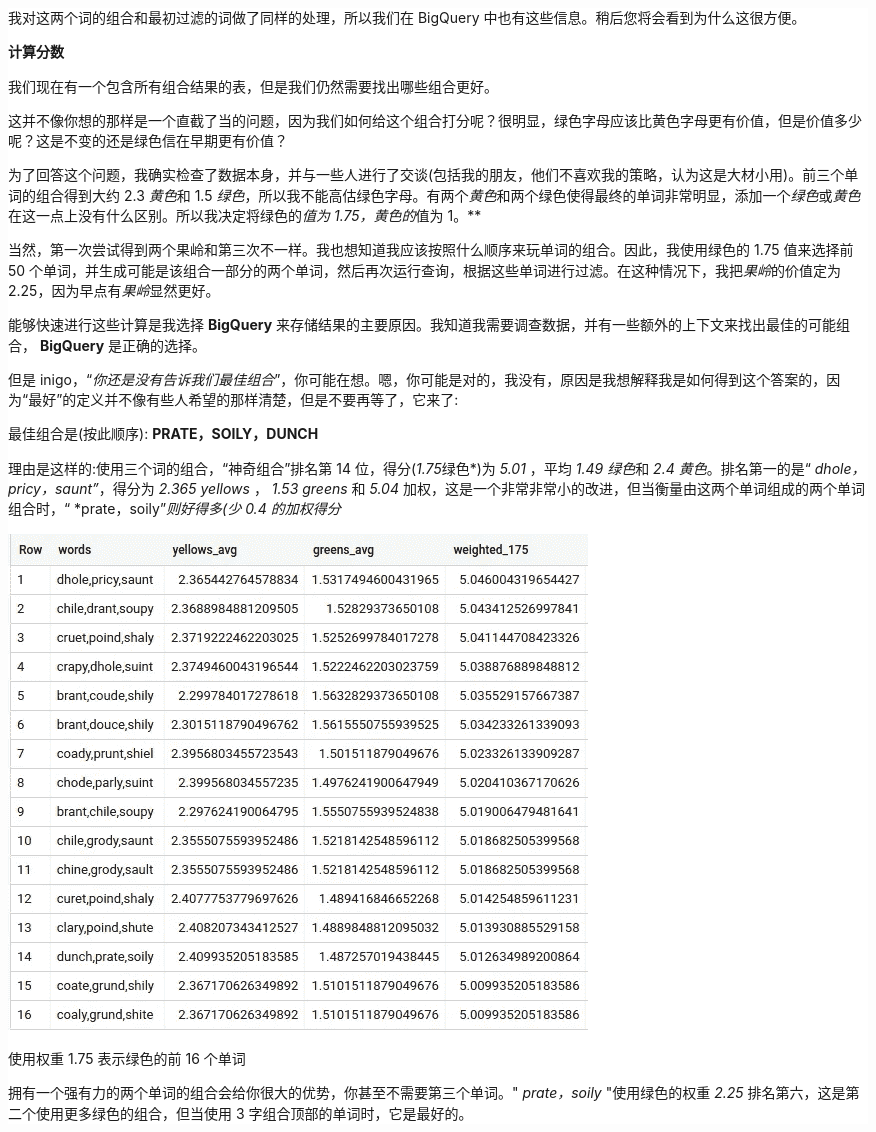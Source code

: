 我对这两个词的组合和最初过滤的词做了同样的处理，所以我们在 BigQuery 中也有这些信息。稍后您将会看到为什么这很方便。

**计算分数**

我们现在有一个包含所有组合结果的表，但是我们仍然需要找出哪些组合更好。

这并不像你想的那样是一个直截了当的问题，因为我们如何给这个组合打分呢？很明显，绿色字母应该比黄色字母更有价值，但是价值多少呢？这是不变的还是绿色信在早期更有价值？

为了回答这个问题，我确实检查了数据本身，并与一些人进行了交谈(包括我的朋友，他们不喜欢我的策略，认为这是大材小用)。前三个单词的组合得到大约 2.3 *黄色*和 1.5 *绿色*，所以我不能高估绿色字母。有两个*黄色*和两个绿色使得最终的单词非常明显，添加一个*绿色*或*黄色*在这一点上没有什么区别。所以我决定将绿色的*值为 1.75，黄色的*值为 1。**

当然，第一次尝试得到两个果岭和第三次不一样。我也想知道我应该按照什么顺序来玩单词的组合。因此，我使用绿色的 1.75 值来选择前 50 个单词，并生成可能是该组合一部分的两个单词，然后再次运行查询，根据这些单词进行过滤。在这种情况下，我把*果岭*的价值定为 2.25，因为早点有*果岭*显然更好。

能够快速进行这些计算是我选择 **BigQuery** 来存储结果的主要原因。我知道我需要调查数据，并有一些额外的上下文来找出最佳的可能组合， **BigQuery** 是正确的选择。

但是 inigo，“*你还是没有告诉我们最佳组合*”，你可能在想。嗯，你可能是对的，我没有，原因是我想解释我是如何得到这个答案的，因为“最好”的定义并不像有些人希望的那样清楚，但是不要再等了，它来了:

最佳组合是(按此顺序): **PRATE，SOILY，DUNCH**

理由是这样的:使用三个词的组合，“神奇组合”排名第 14 位，得分(*1.75*绿色*)为 *5.01* ，平均 *1.49* *绿色*和 *2.4 黄色*。排名第一的是“ *dhole，pricy，saunt”*，得分为 *2.365* *yellows* ， *1.53 greens* 和 *5.04* 加权，这是一个非常非常小的改进，但当衡量由这两个单词组成的两个单词组合时，“ *prate，soily”*则好得多(少 0.4 的加权得分*

![](img/3248a657963648d56ade7dc9b2ba0ba8.png)

使用权重 1.75 表示绿色的前 16 个单词

拥有一个强有力的两个单词的组合会给你很大的优势，你甚至不需要第三个单词。" *prate，soily* "使用绿色的权重 *2.25* 排名第六，这是第二个使用更多绿色的组合，但当使用 3 字组合顶部的单词时，它是最好的。
